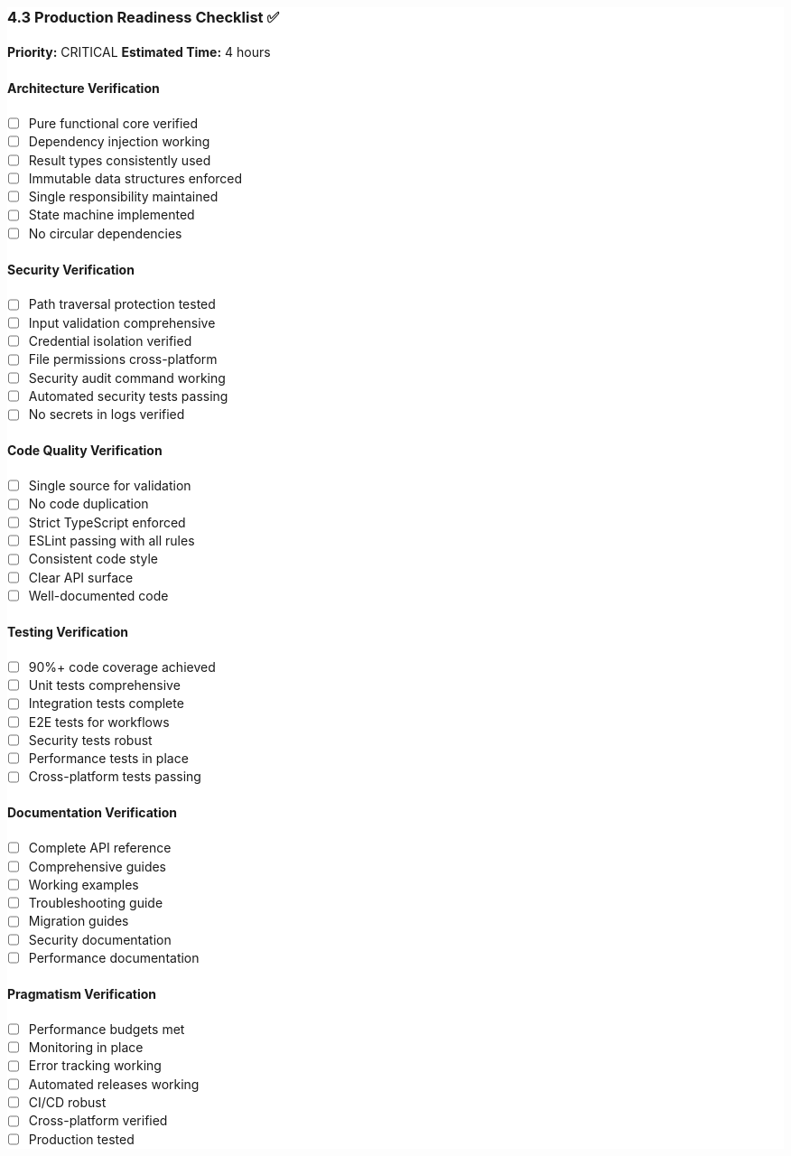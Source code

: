 
### 4.3 Production Readiness Checklist ✅

**Priority:** CRITICAL
**Estimated Time:** 4 hours

#### Architecture Verification
- [ ] Pure functional core verified
- [ ] Dependency injection working
- [ ] Result types consistently used
- [ ] Immutable data structures enforced
- [ ] Single responsibility maintained
- [ ] State machine implemented
- [ ] No circular dependencies

#### Security Verification
- [ ] Path traversal protection tested
- [ ] Input validation comprehensive
- [ ] Credential isolation verified
- [ ] File permissions cross-platform
- [ ] Security audit command working
- [ ] Automated security tests passing
- [ ] No secrets in logs verified

#### Code Quality Verification
- [ ] Single source for validation
- [ ] No code duplication
- [ ] Strict TypeScript enforced
- [ ] ESLint passing with all rules
- [ ] Consistent code style
- [ ] Clear API surface
- [ ] Well-documented code

#### Testing Verification
- [ ] 90%+ code coverage achieved
- [ ] Unit tests comprehensive
- [ ] Integration tests complete
- [ ] E2E tests for workflows
- [ ] Security tests robust
- [ ] Performance tests in place
- [ ] Cross-platform tests passing

#### Documentation Verification
- [ ] Complete API reference
- [ ] Comprehensive guides
- [ ] Working examples
- [ ] Troubleshooting guide
- [ ] Migration guides
- [ ] Security documentation
- [ ] Performance documentation

#### Pragmatism Verification
- [ ] Performance budgets met
- [ ] Monitoring in place
- [ ] Error tracking working
- [ ] Automated releases working
- [ ] CI/CD robust
- [ ] Cross-platform verified
- [ ] Production tested
